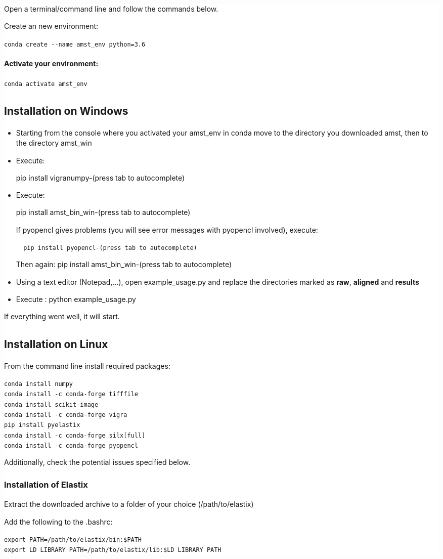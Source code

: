 Open a terminal/command line and follow the commands below.

Create an new environment:

    conda create --name amst_env python=3.6

#### Activate your environment:

    conda activate amst_env
    
##  Installation on Windows

- Starting from the console where you activated your amst_env in conda move to the directory you downloaded amst, then to the directory amst_win 
- Execute: 
  
    pip install vigranumpy-(press tab to autocomplete)
- Execute:

    pip install amst_bin_win-(press tab to autocomplete)

    If pyopencl gives problems (you will see error messages with pyopencl involved), execute:
        
        pip install pyopencl-(press tab to autocomplete) 
    
    Then again:
        pip install amst_bin_win-(press tab to autocomplete)

    
- Using a text editor (Notepad,...), open example_usage.py and replace the directories marked as __raw__, __aligned__ and __results__
- Execute :
    python example_usage.py

If everything went well, it will start.

## Installation on Linux

From the command line install required packages:

    conda install numpy
    conda install -c conda-forge tifffile
    conda install scikit-image
    conda install -c conda-forge vigra
    pip install pyelastix
    conda install -c conda-forge silx[full]
    conda install -c conda-forge pyopencl

Additionally, check the potential issues specified below. 


### Installation of Elastix


Extract the downloaded archive to a folder of your choice (/path/to/elastix)

Add the following to the .bashrc:

    export PATH=/path/to/elastix/bin:$PATH
    export LD LIBRARY PATH=/path/to/elastix/lib:$LD LIBRARY PATH
    